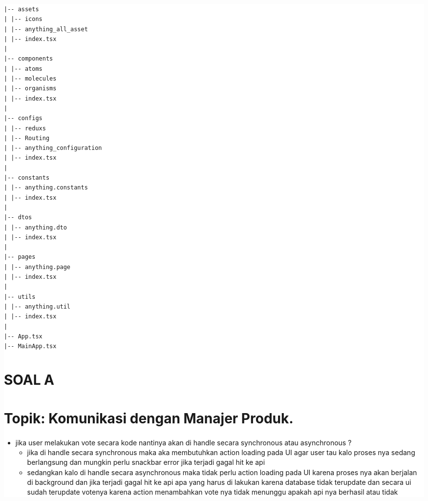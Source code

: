 ```src
|-- assets
| |-- icons
| |-- anything_all_asset
| |-- index.tsx
|
|-- components
| |-- atoms
| |-- molecules
| |-- organisms
| |-- index.tsx
|
|-- configs
| |-- reduxs
| |-- Routing
| |-- anything_configuration
| |-- index.tsx
|
|-- constants
| |-- anything.constants
| |-- index.tsx
|
|-- dtos
| |-- anything.dto
| |-- index.tsx
|
|-- pages
| |-- anything.page
| |-- index.tsx
|
|-- utils
| |-- anything.util
| |-- index.tsx
|
|-- App.tsx
|-- MainApp.tsx
```

# SOAL A

# Topik: Komunikasi dengan Manajer Produk.

- jika user melakukan vote secara kode nantinya akan di handle secara synchronous atau asynchronous ?
  - jika di handle secara synchronous maka aka membutuhkan action loading pada UI agar user tau kalo proses nya sedang berlangsung dan mungkin perlu snackbar error jika terjadi gagal hit ke api
  - sedangkan kalo di handle secara asynchronous maka tidak perlu action loading pada UI karena proses nya akan berjalan di background dan jika terjadi gagal hit ke api apa yang harus di lakukan karena database tidak terupdate dan secara ui sudah terupdate votenya karena action menambahkan vote nya tidak menunggu apakah api nya berhasil atau tidak
